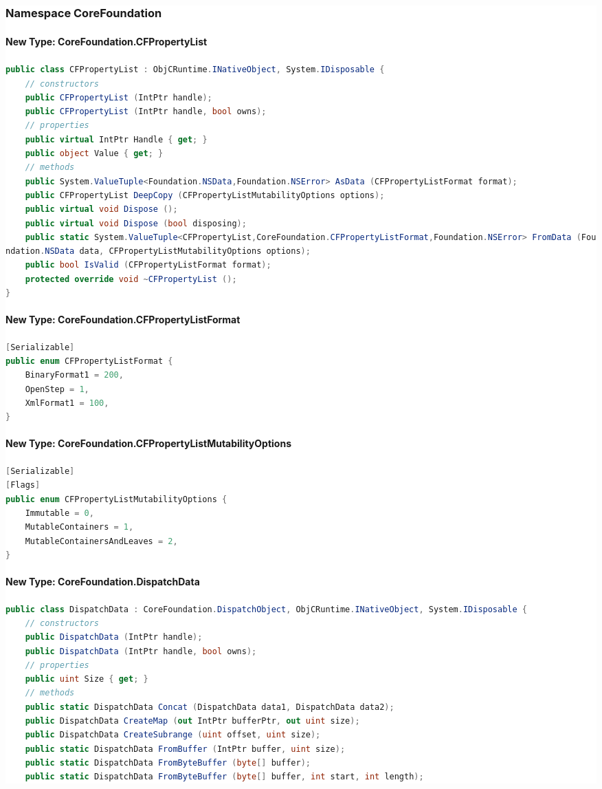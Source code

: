 
### Namespace CoreFoundation

#### New Type: CoreFoundation.CFPropertyList

```csharp
public class CFPropertyList : ObjCRuntime.INativeObject, System.IDisposable {
	// constructors
	public CFPropertyList (IntPtr handle);
	public CFPropertyList (IntPtr handle, bool owns);
	// properties
	public virtual IntPtr Handle { get; }
	public object Value { get; }
	// methods
	public System.ValueTuple<Foundation.NSData,Foundation.NSError> AsData (CFPropertyListFormat format);
	public CFPropertyList DeepCopy (CFPropertyListMutabilityOptions options);
	public virtual void Dispose ();
	public virtual void Dispose (bool disposing);
	public static System.ValueTuple<CFPropertyList,CoreFoundation.CFPropertyListFormat,Foundation.NSError> FromData (Foundation.NSData data, CFPropertyListMutabilityOptions options);
	public bool IsValid (CFPropertyListFormat format);
	protected override void ~CFPropertyList ();
}
```

#### New Type: CoreFoundation.CFPropertyListFormat

```csharp
[Serializable]
public enum CFPropertyListFormat {
	BinaryFormat1 = 200,
	OpenStep = 1,
	XmlFormat1 = 100,
}
```

#### New Type: CoreFoundation.CFPropertyListMutabilityOptions

```csharp
[Serializable]
[Flags]
public enum CFPropertyListMutabilityOptions {
	Immutable = 0,
	MutableContainers = 1,
	MutableContainersAndLeaves = 2,
}
```

#### New Type: CoreFoundation.DispatchData

```csharp
public class DispatchData : CoreFoundation.DispatchObject, ObjCRuntime.INativeObject, System.IDisposable {
	// constructors
	public DispatchData (IntPtr handle);
	public DispatchData (IntPtr handle, bool owns);
	// properties
	public uint Size { get; }
	// methods
	public static DispatchData Concat (DispatchData data1, DispatchData data2);
	public DispatchData CreateMap (out IntPtr bufferPtr, out uint size);
	public DispatchData CreateSubrange (uint offset, uint size);
	public static DispatchData FromBuffer (IntPtr buffer, uint size);
	public static DispatchData FromByteBuffer (byte[] buffer);
	public static DispatchData FromByteBuffer (byte[] buffer, int start, int length);
```